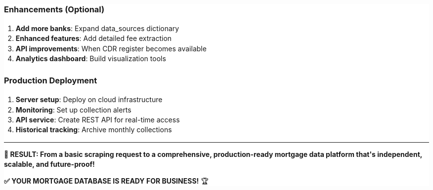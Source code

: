 ### **Enhancements (Optional)**
1. **Add more banks**: Expand data_sources dictionary
2. **Enhanced features**: Add detailed fee extraction
3. **API improvements**: When CDR register becomes available
4. **Analytics dashboard**: Build visualization tools

### **Production Deployment**
1. **Server setup**: Deploy on cloud infrastructure
2. **Monitoring**: Set up collection alerts
3. **API service**: Create REST API for real-time access
4. **Historical tracking**: Archive monthly collections

---

**🎯 RESULT: From a basic scraping request to a comprehensive, production-ready mortgage data platform that's independent, scalable, and future-proof!**

**✅ YOUR MORTGAGE DATABASE IS READY FOR BUSINESS!** 🏆


